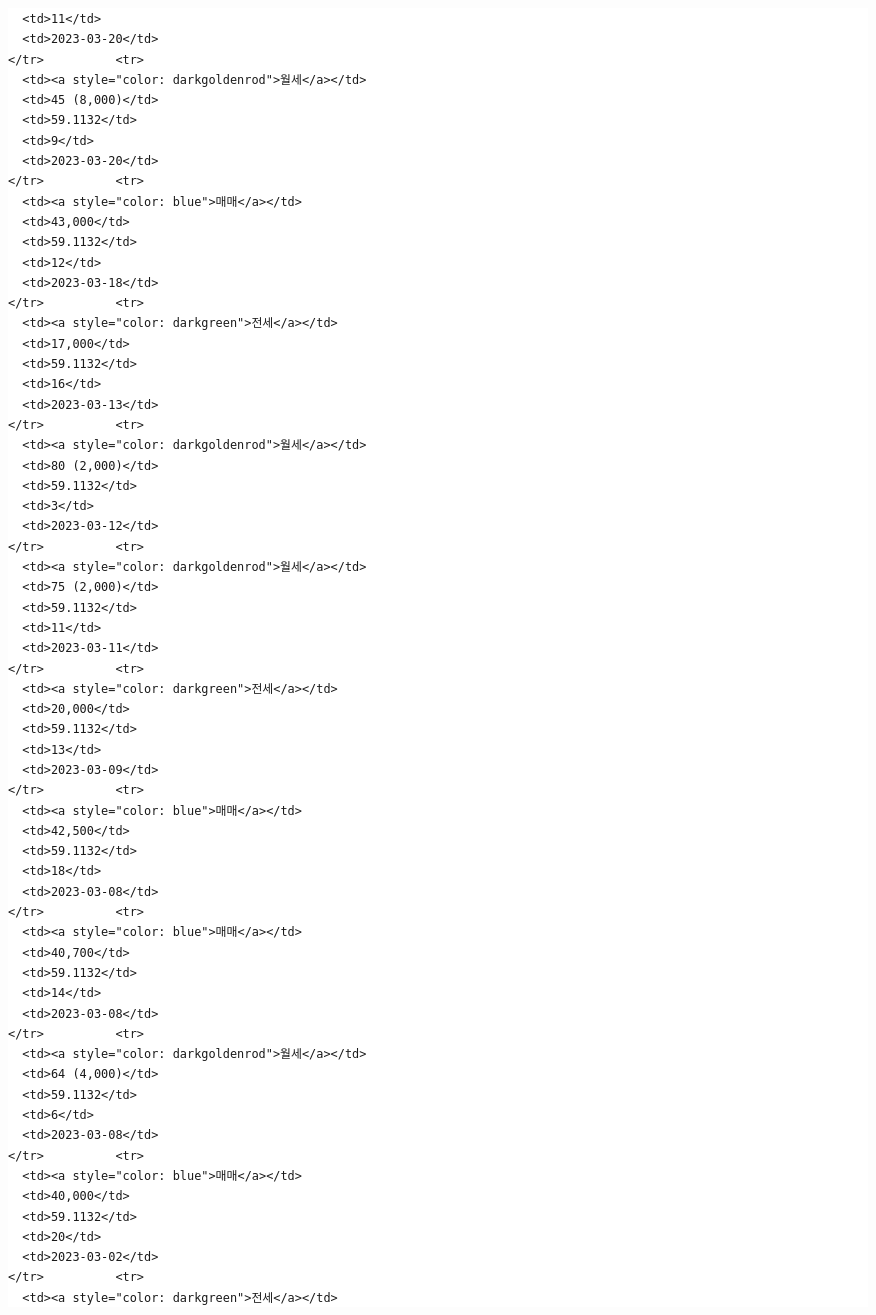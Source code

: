       <td>11</td>
      <td>2023-03-20</td>
    </tr>          <tr>
      <td><a style="color: darkgoldenrod">월세</a></td>
      <td>45 (8,000)</td>
      <td>59.1132</td>
      <td>9</td>
      <td>2023-03-20</td>
    </tr>          <tr>
      <td><a style="color: blue">매매</a></td>
      <td>43,000</td>
      <td>59.1132</td>
      <td>12</td>
      <td>2023-03-18</td>
    </tr>          <tr>
      <td><a style="color: darkgreen">전세</a></td>
      <td>17,000</td>
      <td>59.1132</td>
      <td>16</td>
      <td>2023-03-13</td>
    </tr>          <tr>
      <td><a style="color: darkgoldenrod">월세</a></td>
      <td>80 (2,000)</td>
      <td>59.1132</td>
      <td>3</td>
      <td>2023-03-12</td>
    </tr>          <tr>
      <td><a style="color: darkgoldenrod">월세</a></td>
      <td>75 (2,000)</td>
      <td>59.1132</td>
      <td>11</td>
      <td>2023-03-11</td>
    </tr>          <tr>
      <td><a style="color: darkgreen">전세</a></td>
      <td>20,000</td>
      <td>59.1132</td>
      <td>13</td>
      <td>2023-03-09</td>
    </tr>          <tr>
      <td><a style="color: blue">매매</a></td>
      <td>42,500</td>
      <td>59.1132</td>
      <td>18</td>
      <td>2023-03-08</td>
    </tr>          <tr>
      <td><a style="color: blue">매매</a></td>
      <td>40,700</td>
      <td>59.1132</td>
      <td>14</td>
      <td>2023-03-08</td>
    </tr>          <tr>
      <td><a style="color: darkgoldenrod">월세</a></td>
      <td>64 (4,000)</td>
      <td>59.1132</td>
      <td>6</td>
      <td>2023-03-08</td>
    </tr>          <tr>
      <td><a style="color: blue">매매</a></td>
      <td>40,000</td>
      <td>59.1132</td>
      <td>20</td>
      <td>2023-03-02</td>
    </tr>          <tr>
      <td><a style="color: darkgreen">전세</a></td>